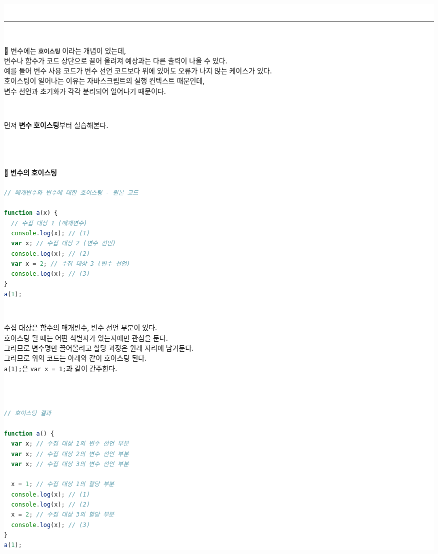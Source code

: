 <br/>

---

<br/>

🐥 변수에는 **`호이스팅`** 이라는 개념이 있는데,  
변수나 함수가 코드 상단으로 끌어 올려져 예상과는 다른 출력이 나올 수 있다.  
예를 들어 변수 사용 코드가 변수 선언 코드보다 위에 있어도 오류가 나지 않는 케이스가 있다.  
호이스팅이 일어나는 이유는 자바스크립트의 실행 컨텍스트 때문인데,  
변수 선언과 초기화가 각각 분리되어 일어나기 때문이다.

<br/>

먼저 **변수 호이스팅**부터 실습해본다.

<br/>
<br/>

#### 🐣 변수의 호이스팅

```js
// 매개변수와 변수에 대한 호이스팅 - 원본 코드

function a(x) {
  // 수집 대상 1 (매개변수)
  console.log(x); // (1)
  var x; // 수집 대상 2 (변수 선언)
  console.log(x); // (2)
  var x = 2; // 수집 대상 3 (변수 선언)
  console.log(x); // (3)
}
a(1);
```

<br/>

수집 대상은 함수의 매개변수, 변수 선언 부분이 있다.  
호이스팅 될 때는 어떤 식별자가 있는지에만 관심을 둔다.  
그러므로 변수명만 끌어올리고 할당 과정은 원래 자리에 남겨둔다.  
그러므로 위의 코드는 아래와 같이 호이스팅 된다.  
`a(1);`은 `var x = 1;`과 같이 간주한다.

<br/>
<br/>

```js
// 호이스팅 결과

function a() {
  var x; // 수집 대상 1의 변수 선언 부분
  var x; // 수집 대상 2의 변수 선언 부분
  var x; // 수집 대상 3의 변수 선언 부분

  x = 1; // 수집 대상 1의 할당 부분
  console.log(x); // (1)
  console.log(x); // (2)
  x = 2; // 수집 대상 3의 할당 부분
  console.log(x); // (3)
}
a(1);
```
